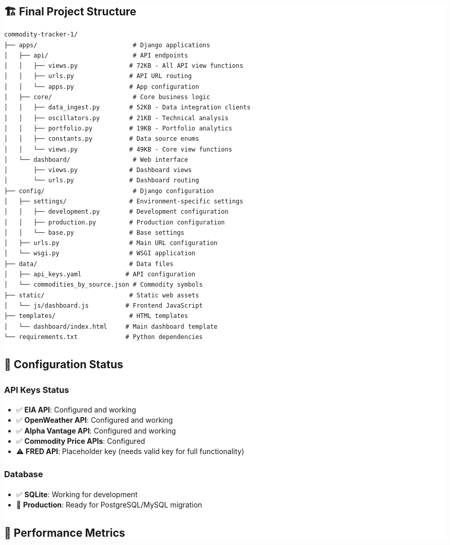 ## 🏗️ Final Project Structure

```
commodity-tracker-1/
├── apps/                          # Django applications
│   ├── api/                       # API endpoints
│   │   ├── views.py              # 72KB - All API view functions
│   │   ├── urls.py               # API URL routing
│   │   └── apps.py               # App configuration
│   ├── core/                      # Core business logic
│   │   ├── data_ingest.py        # 52KB - Data integration clients
│   │   ├── oscillators.py        # 21KB - Technical analysis
│   │   ├── portfolio.py          # 19KB - Portfolio analytics
│   │   ├── constants.py          # Data source enums
│   │   └── views.py              # 49KB - Core view functions
│   └── dashboard/                 # Web interface
│       ├── views.py              # Dashboard views
│       └── urls.py               # Dashboard routing
├── config/                        # Django configuration
│   ├── settings/                 # Environment-specific settings
│   │   ├── development.py        # Development configuration
│   │   ├── production.py         # Production configuration
│   │   └── base.py               # Base settings
│   ├── urls.py                   # Main URL configuration
│   └── wsgi.py                   # WSGI application
├── data/                         # Data files
│   ├── api_keys.yaml            # API configuration
│   └── commodities_by_source.json # Commodity symbols
├── static/                       # Static web assets
│   └── js/dashboard.js          # Frontend JavaScript
├── templates/                    # HTML templates
│   └── dashboard/index.html     # Main dashboard template
└── requirements.txt             # Python dependencies
```

## 🔧 Configuration Status

### **API Keys Status**
- ✅ **EIA API**: Configured and working
- ✅ **OpenWeather API**: Configured and working  
- ✅ **Alpha Vantage API**: Configured and working
- ✅ **Commodity Price APIs**: Configured
- ⚠️ **FRED API**: Placeholder key (needs valid key for full functionality)

### **Database**
- ✅ **SQLite**: Working for development
- 📝 **Production**: Ready for PostgreSQL/MySQL migration

## 🚀 Performance Metrics
